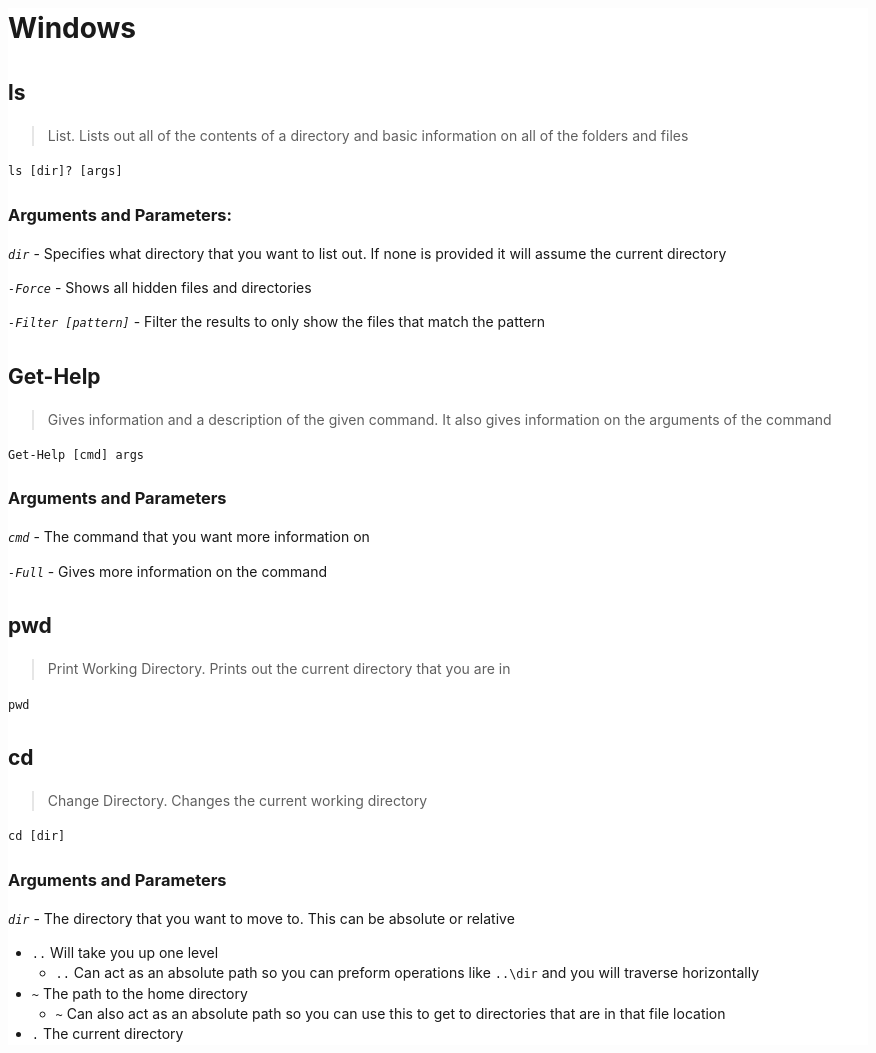 # Windows

## ls

> List. Lists out all of the contents of a directory and basic information on all of the folders and files

~~~
ls [dir]? [args]
~~~

### Arguments and Parameters:

*`dir`* - Specifies what directory that you want to list out. If none is provided it will assume the current directory

*`-Force`* - Shows all hidden files and directories

*`-Filter [pattern]`* - Filter the results to only show the files that match the pattern

## Get-Help

> Gives information and a description of the given command. It also gives information on the arguments of the command

~~~
Get-Help [cmd] args
~~~

### Arguments and Parameters

*`cmd`* - The command that you want more information on

*`-Full`* - Gives more information on the command

## pwd

> Print Working Directory. Prints out the current directory that you are in

~~~
pwd
~~~

## cd

> Change Directory. Changes the current working directory

~~~
cd [dir]
~~~

### Arguments and Parameters

*`dir`* - The directory that you want to move to. This can be absolute or relative
- `..` Will take you up one level
    - `..` Can act as an absolute path so you can preform operations like `..\dir` and you will traverse horizontally
- `~` The path to the home directory
    - `~` Can also act as an absolute path so you can use this to get to directories that are in that file location
- `.` The current directory
